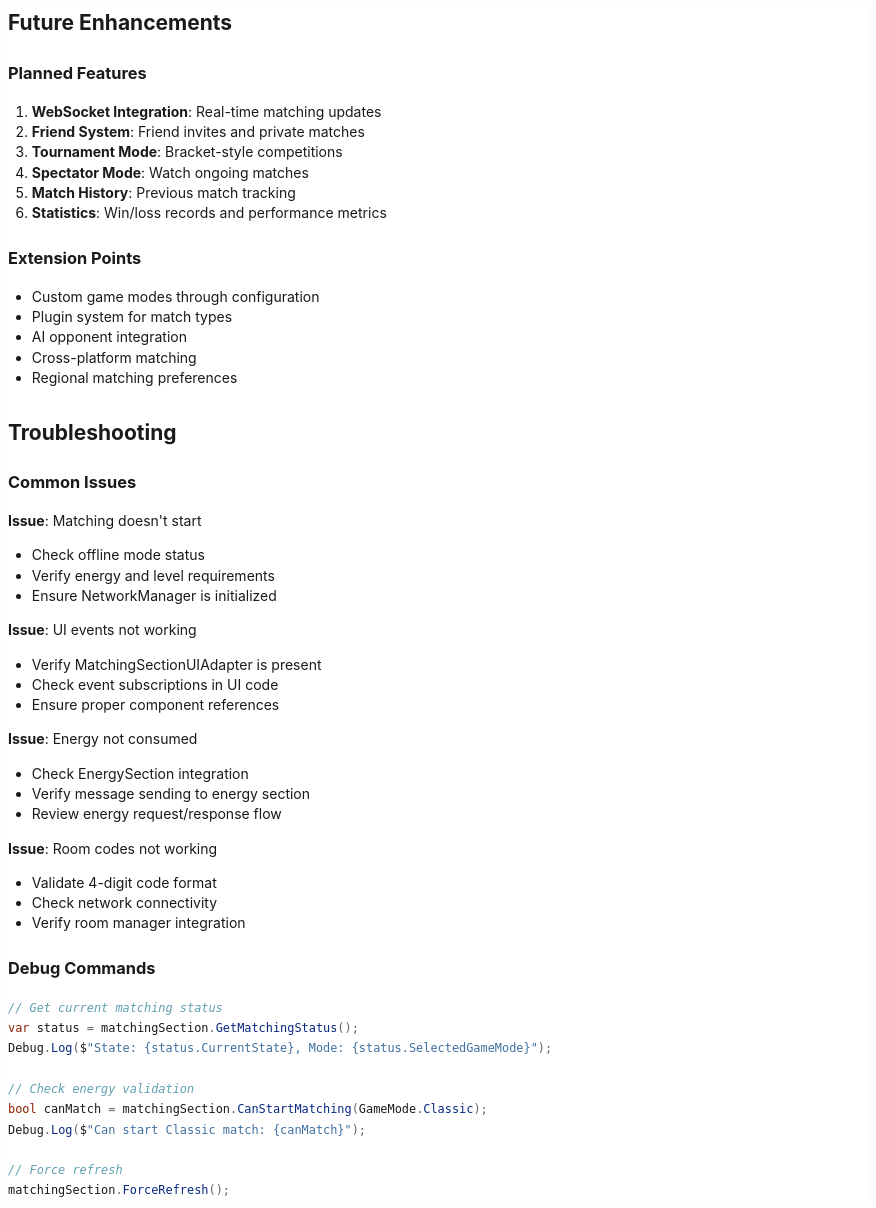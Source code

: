 ## Future Enhancements

### Planned Features
1. **WebSocket Integration**: Real-time matching updates
2. **Friend System**: Friend invites and private matches
3. **Tournament Mode**: Bracket-style competitions
4. **Spectator Mode**: Watch ongoing matches
5. **Match History**: Previous match tracking
6. **Statistics**: Win/loss records and performance metrics

### Extension Points
- Custom game modes through configuration
- Plugin system for match types
- AI opponent integration
- Cross-platform matching
- Regional matching preferences

## Troubleshooting

### Common Issues

**Issue**: Matching doesn't start
- Check offline mode status
- Verify energy and level requirements
- Ensure NetworkManager is initialized

**Issue**: UI events not working
- Verify MatchingSectionUIAdapter is present
- Check event subscriptions in UI code
- Ensure proper component references

**Issue**: Energy not consumed
- Check EnergySection integration
- Verify message sending to energy section
- Review energy request/response flow

**Issue**: Room codes not working
- Validate 4-digit code format
- Check network connectivity
- Verify room manager integration

### Debug Commands
```csharp
// Get current matching status
var status = matchingSection.GetMatchingStatus();
Debug.Log($"State: {status.CurrentState}, Mode: {status.SelectedGameMode}");

// Check energy validation
bool canMatch = matchingSection.CanStartMatching(GameMode.Classic);
Debug.Log($"Can start Classic match: {canMatch}");

// Force refresh
matchingSection.ForceRefresh();
```
